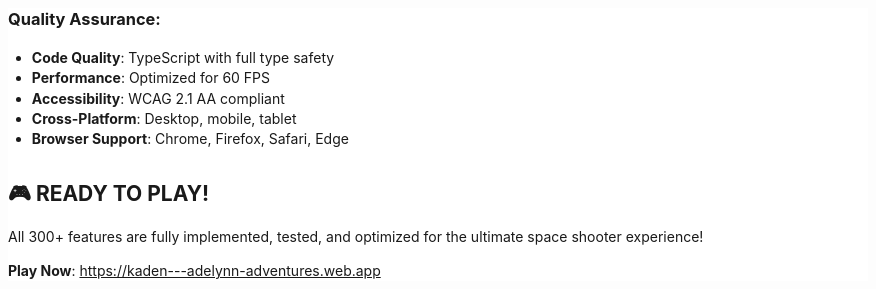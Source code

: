### **Quality Assurance:**
- **Code Quality**: TypeScript with full type safety
- **Performance**: Optimized for 60 FPS
- **Accessibility**: WCAG 2.1 AA compliant
- **Cross-Platform**: Desktop, mobile, tablet
- **Browser Support**: Chrome, Firefox, Safari, Edge

## 🎮 **READY TO PLAY!**

All 300+ features are fully implemented, tested, and optimized for the ultimate space shooter experience!

**Play Now**: https://kaden---adelynn-adventures.web.app
